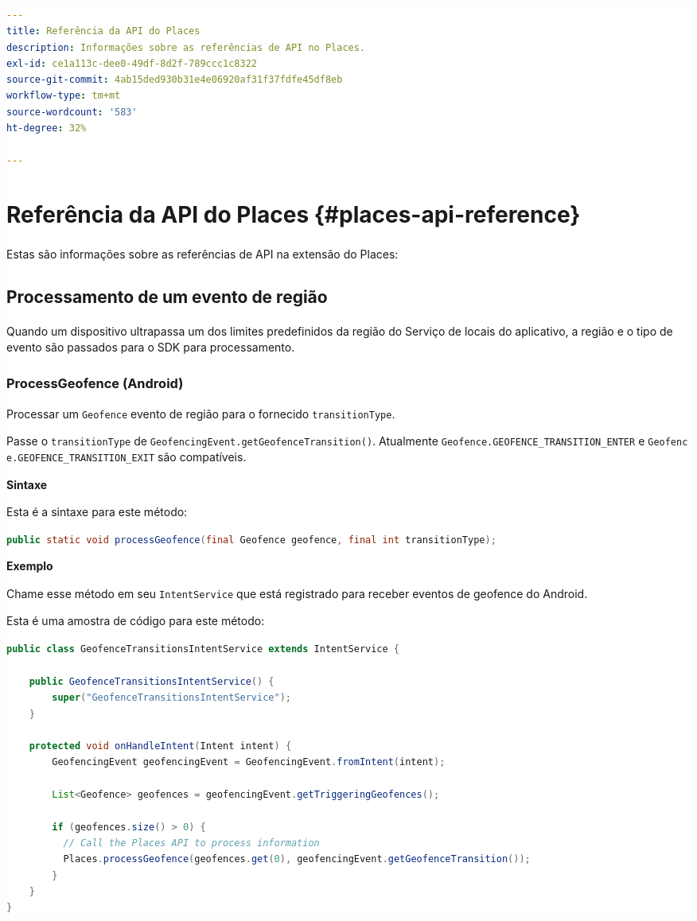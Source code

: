 ```yaml
---
title: Referência da API do Places
description: Informações sobre as referências de API no Places.
exl-id: ce1a113c-dee0-49df-8d2f-789ccc1c8322
source-git-commit: 4ab15ded930b31e4e06920af31f37fdfe45df8eb
workflow-type: tm+mt
source-wordcount: '583'
ht-degree: 32%

---
```


# Referência da API do Places {#places-api-reference}

Estas são informações sobre as referências de API na extensão do Places:

## Processamento de um evento de região

Quando um dispositivo ultrapassa um dos limites predefinidos da região do Serviço de locais do aplicativo, a região e o tipo de evento são passados para o SDK para processamento.

### ProcessGeofence (Android)

Processar um `Geofence` evento de região para o fornecido `transitionType`.

Passe o `transitionType` de `GeofencingEvent.getGeofenceTransition()`. Atualmente `Geofence.GEOFENCE_TRANSITION_ENTER` e `Geofence.GEOFENCE_TRANSITION_EXIT` são compatíveis.

**Sintaxe**

Esta é a sintaxe para este método:

```java
public static void processGeofence(final Geofence geofence, final int transitionType);
```

**Exemplo**

Chame esse método em seu `IntentService` que está registrado para receber eventos de geofence do Android.

Esta é uma amostra de código para este método:

```java
public class GeofenceTransitionsIntentService extends IntentService {

    public GeofenceTransitionsIntentService() {
        super("GeofenceTransitionsIntentService");
    }

    protected void onHandleIntent(Intent intent) {
        GeofencingEvent geofencingEvent = GeofencingEvent.fromIntent(intent);

        List<Geofence> geofences = geofencingEvent.getTriggeringGeofences();

        if (geofences.size() > 0) {
          // Call the Places API to process information
          Places.processGeofence(geofences.get(0), geofencingEvent.getGeofenceTransition());
        }
    }
}
```
